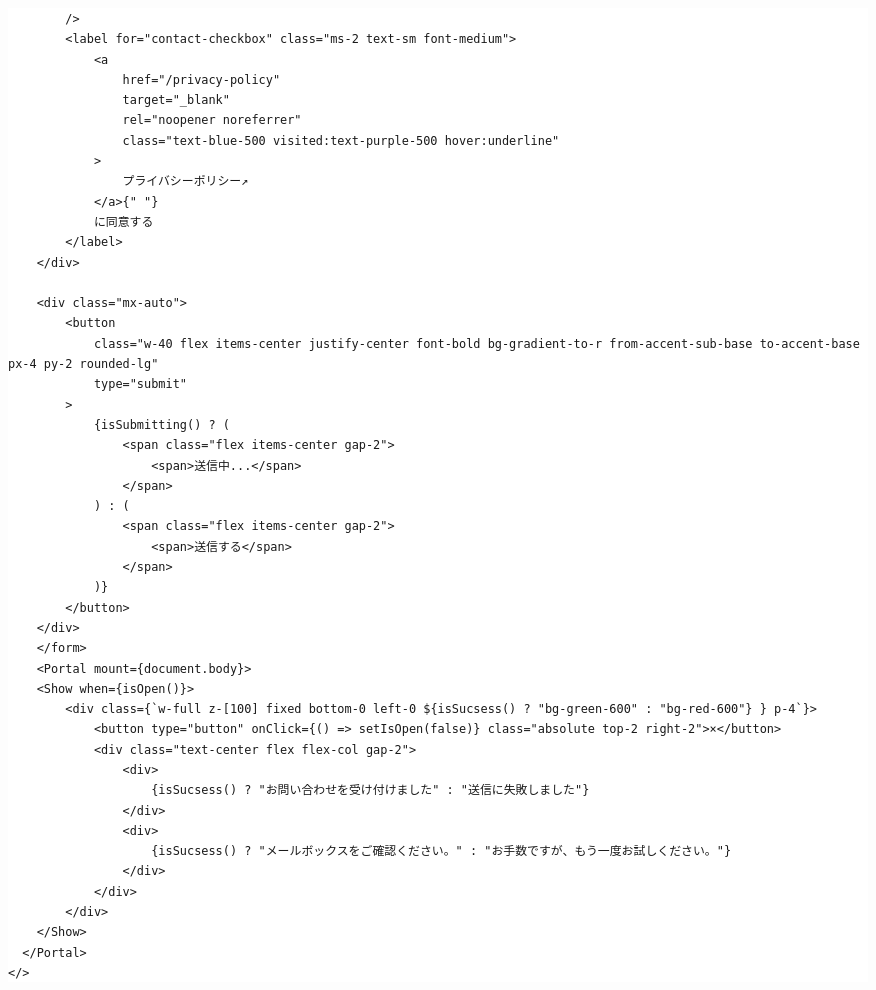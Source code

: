 ```tsx:ContactForm.tsx
    	/>
    	<label for="contact-checkbox" class="ms-2 text-sm font-medium">
    		<a
    			href="/privacy-policy"
    			target="_blank"
    			rel="noopener noreferrer"
    			class="text-blue-500 visited:text-purple-500 hover:underline"
    		>
    			プライバシーポリシー↗
    		</a>{" "}
    		に同意する
    	</label>
    </div>

    <div class="mx-auto">
    	<button
    		class="w-40 flex items-center justify-center font-bold bg-gradient-to-r from-accent-sub-base to-accent-base px-4 py-2 rounded-lg"
    		type="submit"
    	>
    		{isSubmitting() ? (
    			<span class="flex items-center gap-2">
    				<span>送信中...</span>
    			</span>
    		) : (
    			<span class="flex items-center gap-2">
    				<span>送信する</span>
    			</span>
    		)}
    	</button>
    </div>
    </form>
    <Portal mount={document.body}>
    <Show when={isOpen()}>
    	<div class={`w-full z-[100] fixed bottom-0 left-0 ${isSucsess() ? "bg-green-600" : "bg-red-600"} } p-4`}>
    		<button type="button" onClick={() => setIsOpen(false)} class="absolute top-2 right-2">×</button>
    		<div class="text-center flex flex-col gap-2">
    			<div>
    				{isSucsess() ? "お問い合わせを受け付けました" : "送信に失敗しました"}
    			</div>
    			<div>
    				{isSucsess() ? "メールボックスをご確認ください。" : "お手数ですが、もう一度お試しください。"}
    			</div>
    		</div>
    	</div>
    </Show>
  </Portal>
</>
```
